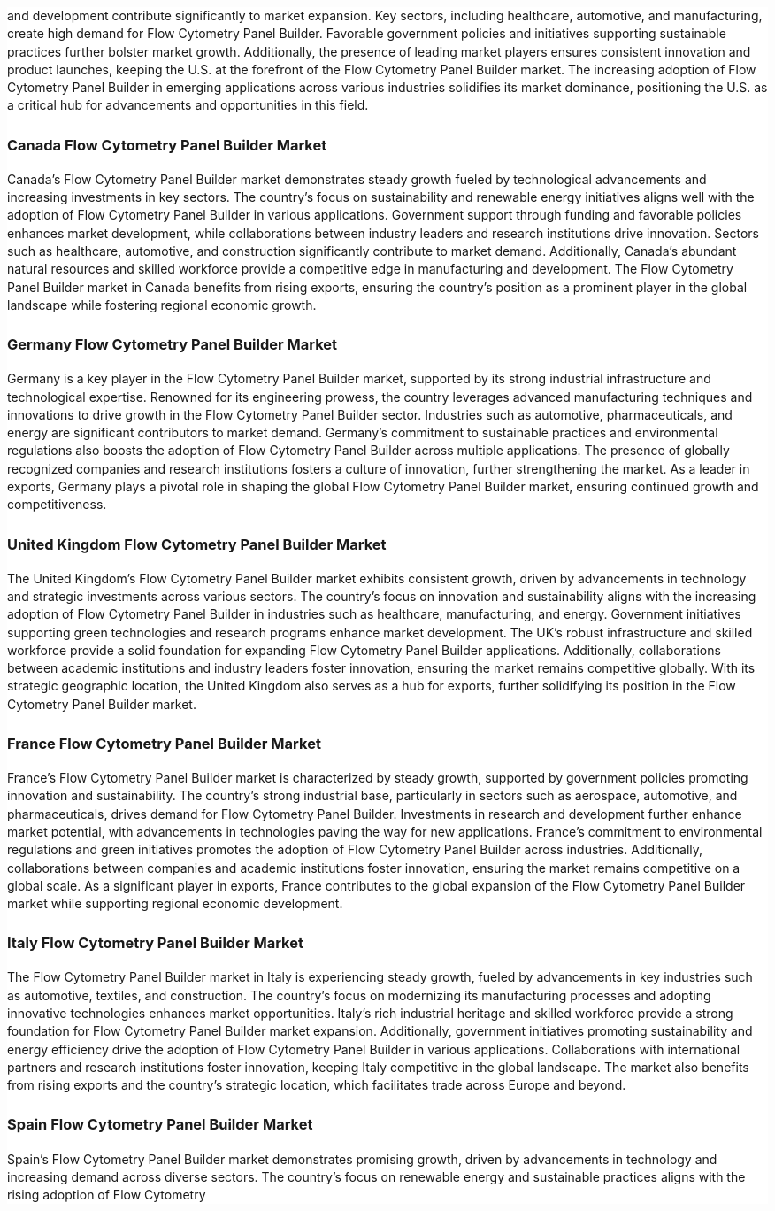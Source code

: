 and development contribute significantly to market expansion. Key sectors, including healthcare, automotive, and manufacturing, create high demand for Flow Cytometry Panel Builder. Favorable government policies and initiatives supporting sustainable practices further bolster market growth. Additionally, the presence of leading market players ensures consistent innovation and product launches, keeping the U.S. at the forefront of the Flow Cytometry Panel Builder market. The increasing adoption of Flow Cytometry Panel Builder in emerging applications across various industries solidifies its market dominance, positioning the U.S. as a critical hub for advancements and opportunities in this field.</p><h3>Canada Flow Cytometry Panel Builder Market</h3><p>Canada&rsquo;s Flow Cytometry Panel Builder market demonstrates steady growth fueled by technological advancements and increasing investments in key sectors. The country&rsquo;s focus on sustainability and renewable energy initiatives aligns well with the adoption of Flow Cytometry Panel Builder in various applications. Government support through funding and favorable policies enhances market development, while collaborations between industry leaders and research institutions drive innovation. Sectors such as healthcare, automotive, and construction significantly contribute to market demand. Additionally, Canada&rsquo;s abundant natural resources and skilled workforce provide a competitive edge in manufacturing and development. The Flow Cytometry Panel Builder market in Canada benefits from rising exports, ensuring the country&rsquo;s position as a prominent player in the global landscape while fostering regional economic growth.</p><h3>Germany Flow Cytometry Panel Builder Market</h3><p>Germany is a key player in the Flow Cytometry Panel Builder market, supported by its strong industrial infrastructure and technological expertise. Renowned for its engineering prowess, the country leverages advanced manufacturing techniques and innovations to drive growth in the Flow Cytometry Panel Builder sector. Industries such as automotive, pharmaceuticals, and energy are significant contributors to market demand. Germany&rsquo;s commitment to sustainable practices and environmental regulations also boosts the adoption of Flow Cytometry Panel Builder across multiple applications. The presence of globally recognized companies and research institutions fosters a culture of innovation, further strengthening the market. As a leader in exports, Germany plays a pivotal role in shaping the global Flow Cytometry Panel Builder market, ensuring continued growth and competitiveness.</p><h3>United Kingdom Flow Cytometry Panel Builder Market</h3><p>The United Kingdom&rsquo;s Flow Cytometry Panel Builder market exhibits consistent growth, driven by advancements in technology and strategic investments across various sectors. The country&rsquo;s focus on innovation and sustainability aligns with the increasing adoption of Flow Cytometry Panel Builder in industries such as healthcare, manufacturing, and energy. Government initiatives supporting green technologies and research programs enhance market development. The UK&rsquo;s robust infrastructure and skilled workforce provide a solid foundation for expanding Flow Cytometry Panel Builder applications. Additionally, collaborations between academic institutions and industry leaders foster innovation, ensuring the market remains competitive globally. With its strategic geographic location, the United Kingdom also serves as a hub for exports, further solidifying its position in the Flow Cytometry Panel Builder market.</p><h3>France Flow Cytometry Panel Builder Market</h3><p>France&rsquo;s Flow Cytometry Panel Builder market is characterized by steady growth, supported by government policies promoting innovation and sustainability. The country&rsquo;s strong industrial base, particularly in sectors such as aerospace, automotive, and pharmaceuticals, drives demand for Flow Cytometry Panel Builder. Investments in research and development further enhance market potential, with advancements in technologies paving the way for new applications. France&rsquo;s commitment to environmental regulations and green initiatives promotes the adoption of Flow Cytometry Panel Builder across industries. Additionally, collaborations between companies and academic institutions foster innovation, ensuring the market remains competitive on a global scale. As a significant player in exports, France contributes to the global expansion of the Flow Cytometry Panel Builder market while supporting regional economic development.</p><h3>Italy Flow Cytometry Panel Builder Market</h3><p>The Flow Cytometry Panel Builder market in Italy is experiencing steady growth, fueled by advancements in key industries such as automotive, textiles, and construction. The country&rsquo;s focus on modernizing its manufacturing processes and adopting innovative technologies enhances market opportunities. Italy&rsquo;s rich industrial heritage and skilled workforce provide a strong foundation for Flow Cytometry Panel Builder market expansion. Additionally, government initiatives promoting sustainability and energy efficiency drive the adoption of Flow Cytometry Panel Builder in various applications. Collaborations with international partners and research institutions foster innovation, keeping Italy competitive in the global landscape. The market also benefits from rising exports and the country&rsquo;s strategic location, which facilitates trade across Europe and beyond.</p><h3>Spain Flow Cytometry Panel Builder Market</h3><p>Spain&rsquo;s Flow Cytometry Panel Builder market demonstrates promising growth, driven by advancements in technology and increasing demand across diverse sectors. The country&rsquo;s focus on renewable energy and sustainable practices aligns with the rising adoption of Flow Cytometry